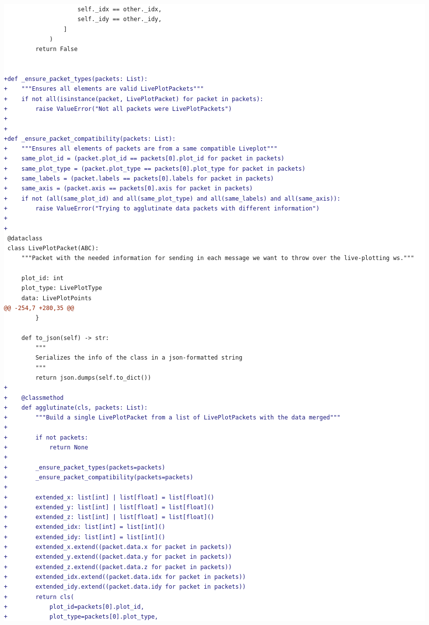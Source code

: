 ```diff
                     self._idx == other._idx,
                     self._idy == other._idy,
                 ]
             )
         return False
 
 
+def _ensure_packet_types(packets: List):
+    """Ensures all elements are valid LivePlotPackets"""
+    if not all(isinstance(packet, LivePlotPacket) for packet in packets):
+        raise ValueError("Not all packets were LivePlotPackets")
+
+
+def _ensure_packet_compatibility(packets: List):
+    """Ensures all elements of packets are from a same compatible Liveplot"""
+    same_plot_id = (packet.plot_id == packets[0].plot_id for packet in packets)
+    same_plot_type = (packet.plot_type == packets[0].plot_type for packet in packets)
+    same_labels = (packet.labels == packets[0].labels for packet in packets)
+    same_axis = (packet.axis == packets[0].axis for packet in packets)
+    if not (all(same_plot_id) and all(same_plot_type) and all(same_labels) and all(same_axis)):
+        raise ValueError("Trying to agglutinate data packets with different information")
+
+
 @dataclass
 class LivePlotPacket(ABC):
     """Packet with the needed information for sending in each message we want to throw over the live-plotting ws."""
 
     plot_id: int
     plot_type: LivePlotType
     data: LivePlotPoints
@@ -254,7 +280,35 @@
         }
 
     def to_json(self) -> str:
         """
         Serializes the info of the class in a json-formatted string
         """
         return json.dumps(self.to_dict())
+
+    @classmethod
+    def agglutinate(cls, packets: List):
+        """Build a single LivePlotPacket from a list of LivePlotPackets with the data merged"""
+
+        if not packets:
+            return None
+
+        _ensure_packet_types(packets=packets)
+        _ensure_packet_compatibility(packets=packets)
+
+        extended_x: list[int] | list[float] = list[float]()
+        extended_y: list[int] | list[float] = list[float]()
+        extended_z: list[int] | list[float] = list[float]()
+        extended_idx: list[int] = list[int]()
+        extended_idy: list[int] = list[int]()
+        extended_x.extend((packet.data.x for packet in packets))
+        extended_y.extend((packet.data.y for packet in packets))
+        extended_z.extend((packet.data.z for packet in packets))
+        extended_idx.extend((packet.data.idx for packet in packets))
+        extended_idy.extend((packet.data.idy for packet in packets))
+        return cls(
+            plot_id=packets[0].plot_id,
+            plot_type=packets[0].plot_type,
```